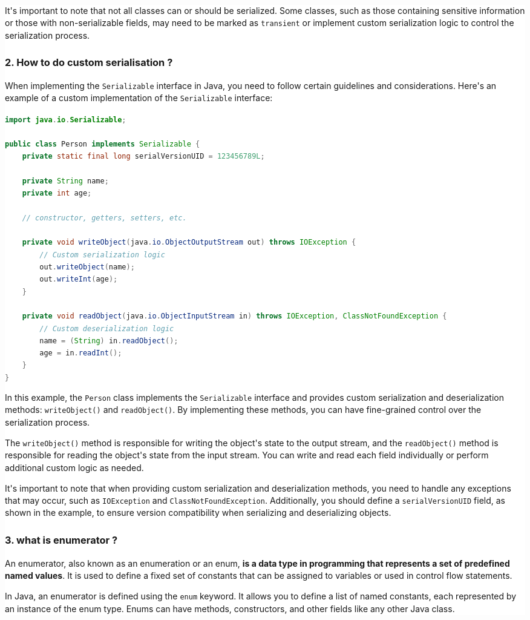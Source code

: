 It's important to note that not all classes can or should be serialized. Some classes, such as those containing sensitive information or those with non-serializable fields, may need to be marked as `transient` or implement custom serialization logic to control the serialization process.

### 2. How to do custom serialisation ? 
When implementing the `Serializable` interface in Java, you need to follow certain guidelines and considerations. Here's an example of a custom implementation of the `Serializable` interface:

```java
import java.io.Serializable;

public class Person implements Serializable {
    private static final long serialVersionUID = 123456789L;

    private String name;
    private int age;

    // constructor, getters, setters, etc.

    private void writeObject(java.io.ObjectOutputStream out) throws IOException {
        // Custom serialization logic
        out.writeObject(name);
        out.writeInt(age);
    }

    private void readObject(java.io.ObjectInputStream in) throws IOException, ClassNotFoundException {
        // Custom deserialization logic
        name = (String) in.readObject();
        age = in.readInt();
    }
}
```

In this example, the `Person` class implements the `Serializable` interface and provides custom serialization and deserialization methods: `writeObject()` and `readObject()`. By implementing these methods, you can have fine-grained control over the serialization process.

The `writeObject()` method is responsible for writing the object's state to the output stream, and the `readObject()` method is responsible for reading the object's state from the input stream. You can write and read each field individually or perform additional custom logic as needed.

It's important to note that when providing custom serialization and deserialization methods, you need to handle any exceptions that may occur, such as `IOException` and `ClassNotFoundException`. Additionally, you should define a `serialVersionUID` field, as shown in the example, to ensure version compatibility when serializing and deserializing objects.

### 3. what is enumerator ?
An enumerator, also known as an enumeration or an enum, **is a data type in programming that represents a set of predefined named values**. It is used to define a fixed set of constants that can be assigned to variables or used in control flow statements.

In Java, an enumerator is defined using the `enum` keyword. It allows you to define a list of named constants, each represented by an instance of the enum type. Enums can have methods, constructors, and other fields like any other Java class.

